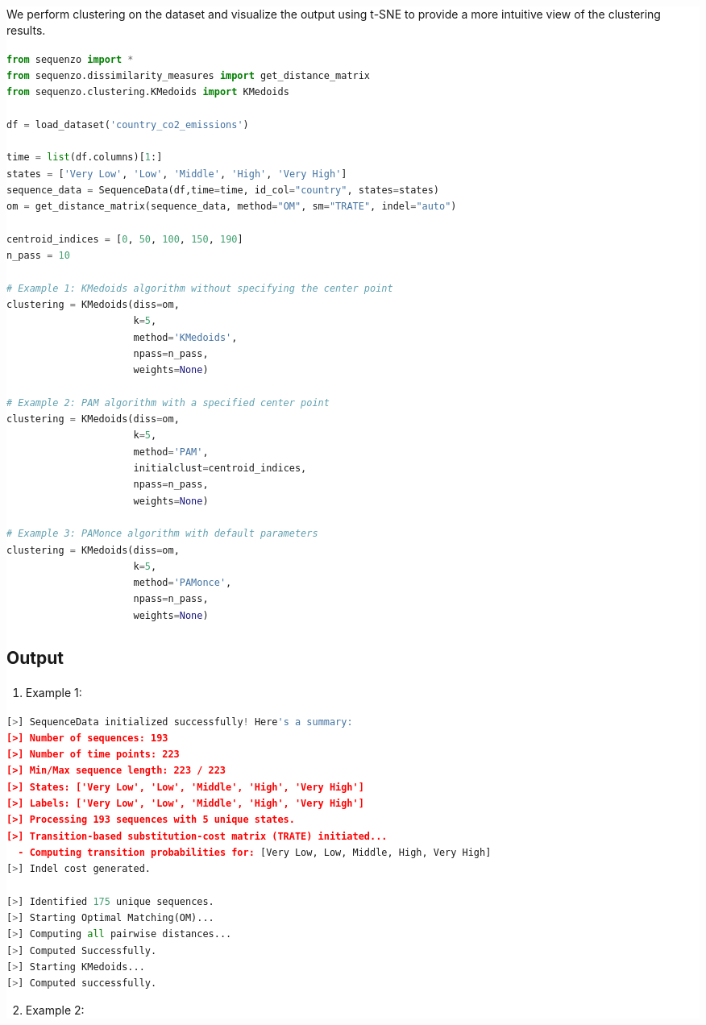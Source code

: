 We perform clustering on the dataset and visualize the output using t-SNE to provide a more intuitive view of the clustering results.

```Python
from sequenzo import *
from sequenzo.dissimilarity_measures import get_distance_matrix
from sequenzo.clustering.KMedoids import KMedoids

df = load_dataset('country_co2_emissions')

time = list(df.columns)[1:]
states = ['Very Low', 'Low', 'Middle', 'High', 'Very High']
sequence_data = SequenceData(df,time=time, id_col="country", states=states)
om = get_distance_matrix(sequence_data, method="OM", sm="TRATE", indel="auto")

centroid_indices = [0, 50, 100, 150, 190]
n_pass = 10

# Example 1: KMedoids algorithm without specifying the center point
clustering = KMedoids(diss=om,
                      k=5,
                      method='KMedoids',
                      npass=n_pass,
                      weights=None)

# Example 2: PAM algorithm with a specified center point
clustering = KMedoids(diss=om,
                      k=5,
                      method='PAM',
                      initialclust=centroid_indices,
                      npass=n_pass,
                      weights=None)

# Example 3: PAMonce algorithm with default parameters
clustering = KMedoids(diss=om,
                      k=5,
                      method='PAMonce',
                      npass=n_pass,
                      weights=None)
```

## Output
1. Example 1:
```python
[>] SequenceData initialized successfully! Here's a summary:
[>] Number of sequences: 193
[>] Number of time points: 223
[>] Min/Max sequence length: 223 / 223
[>] States: ['Very Low', 'Low', 'Middle', 'High', 'Very High']
[>] Labels: ['Very Low', 'Low', 'Middle', 'High', 'Very High']
[>] Processing 193 sequences with 5 unique states.
[>] Transition-based substitution-cost matrix (TRATE) initiated...
  - Computing transition probabilities for: [Very Low, Low, Middle, High, Very High]
[>] Indel cost generated.

[>] Identified 175 unique sequences.
[>] Starting Optimal Matching(OM)...
[>] Computing all pairwise distances...
[>] Computed Successfully.
[>] Starting KMedoids...
[>] Computed successfully.
```
2. Example 2:
```python
```
